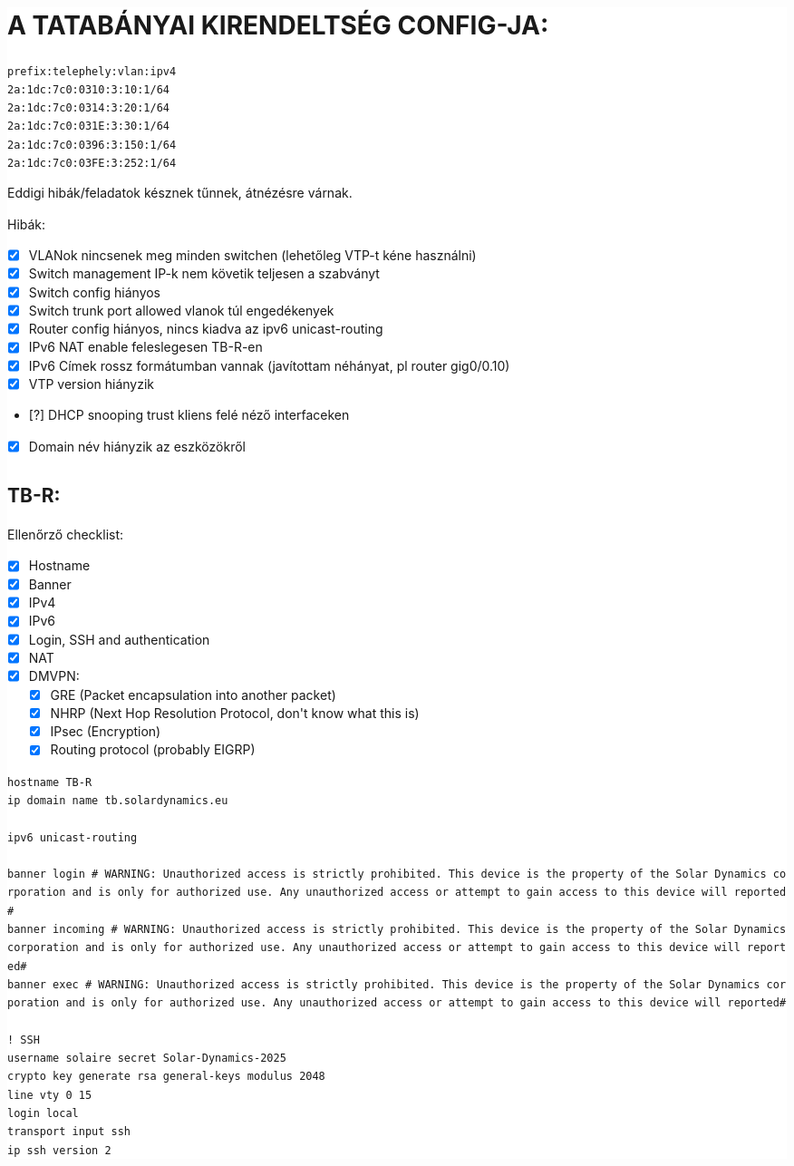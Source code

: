 # A TATABÁNYAI KIRENDELTSÉG CONFIG-JA:


```
prefix:telephely:vlan:ipv4
2a:1dc:7c0:0310:3:10:1/64
2a:1dc:7c0:0314:3:20:1/64
2a:1dc:7c0:031E:3:30:1/64
2a:1dc:7c0:0396:3:150:1/64
2a:1dc:7c0:03FE:3:252:1/64
```

Eddigi hibák/feladatok késznek tűnnek, átnézésre várnak.

Hibák:
- [x] VLANok nincsenek meg minden switchen (lehetőleg VTP-t kéne használni)
- [x] Switch management IP-k nem követik teljesen a szabványt
- [x] Switch config hiányos
- [x] Switch trunk port allowed vlanok túl engedékenyek
- [x] Router config hiányos, nincs kiadva az ipv6 unicast-routing
- [x] IPv6 NAT enable feleslegesen TB-R-en
- [x] IPv6 Címek rossz formátumban vannak (javítottam néhányat, pl router gig0/0.10)
- [x] VTP version hiányzik
- [?] DHCP snooping trust kliens felé néző interfaceken
- [x] Domain név hiányzik az eszközökről

TB-R:
---
Ellenőrző checklist:
-  [x] Hostname
-  [x] Banner
-  [x] IPv4
-  [x] IPv6
-  [x] Login, SSH and authentication
-  [x] NAT
-  [x] DMVPN:
	- [x] GRE (Packet encapsulation into another packet)
	- [x] NHRP (Next Hop Resolution Protocol, don't know what this is)
	- [x] IPsec (Encryption)
	- [x] Routing protocol (probably EIGRP)

```
hostname TB-R
ip domain name tb.solardynamics.eu

ipv6 unicast-routing

banner login # WARNING: Unauthorized access is strictly prohibited. This device is the property of the Solar Dynamics corporation and is only for authorized use. Any unauthorized access or attempt to gain access to this device will reported#
banner incoming # WARNING: Unauthorized access is strictly prohibited. This device is the property of the Solar Dynamics corporation and is only for authorized use. Any unauthorized access or attempt to gain access to this device will reported#
banner exec # WARNING: Unauthorized access is strictly prohibited. This device is the property of the Solar Dynamics corporation and is only for authorized use. Any unauthorized access or attempt to gain access to this device will reported#

! SSH
username solaire secret Solar-Dynamics-2025
crypto key generate rsa general-keys modulus 2048
line vty 0 15
login local
transport input ssh
ip ssh version 2

```